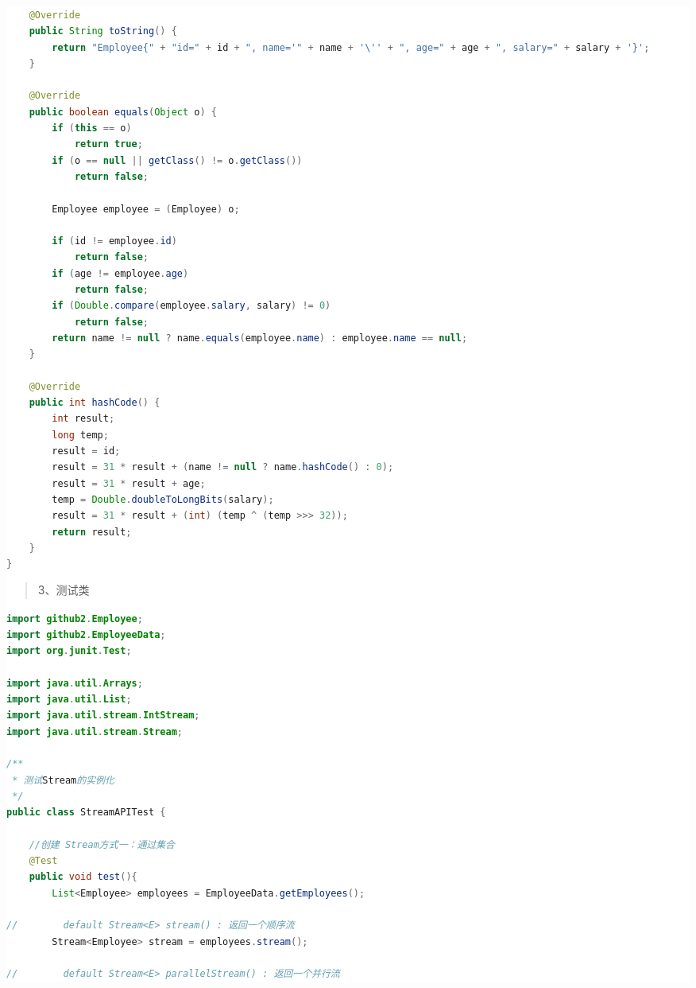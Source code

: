 ```java
	@Override
	public String toString() {
		return "Employee{" + "id=" + id + ", name='" + name + '\'' + ", age=" + age + ", salary=" + salary + '}';
	}

	@Override
	public boolean equals(Object o) {
		if (this == o)
			return true;
		if (o == null || getClass() != o.getClass())
			return false;

		Employee employee = (Employee) o;

		if (id != employee.id)
			return false;
		if (age != employee.age)
			return false;
		if (Double.compare(employee.salary, salary) != 0)
			return false;
		return name != null ? name.equals(employee.name) : employee.name == null;
	}

	@Override
	public int hashCode() {
		int result;
		long temp;
		result = id;
		result = 31 * result + (name != null ? name.hashCode() : 0);
		result = 31 * result + age;
		temp = Double.doubleToLongBits(salary);
		result = 31 * result + (int) (temp ^ (temp >>> 32));
		return result;
	}
}
```

> 3、测试类

```java
import github2.Employee;
import github2.EmployeeData;
import org.junit.Test;

import java.util.Arrays;
import java.util.List;
import java.util.stream.IntStream;
import java.util.stream.Stream;

/**
 * 测试Stream的实例化
 */
public class StreamAPITest {

    //创建 Stream方式一：通过集合
    @Test
    public void test(){
        List<Employee> employees = EmployeeData.getEmployees();

//        default Stream<E> stream() : 返回一个顺序流
        Stream<Employee> stream = employees.stream();

//        default Stream<E> parallelStream() : 返回一个并行流
```